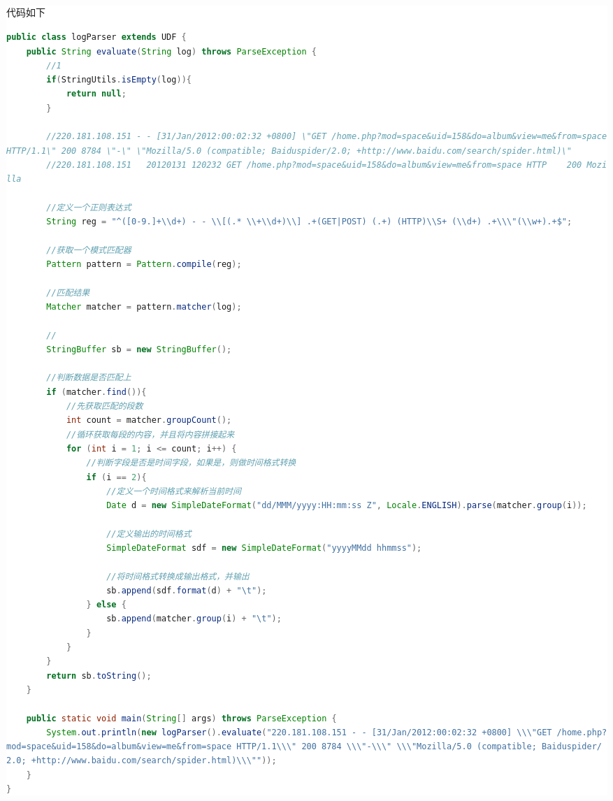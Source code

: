 代码如下

```java
public class logParser extends UDF {
    public String evaluate(String log) throws ParseException {
        //1
        if(StringUtils.isEmpty(log)){
            return null;
        }

        //220.181.108.151 - - [31/Jan/2012:00:02:32 +0800] \"GET /home.php?mod=space&uid=158&do=album&view=me&from=space HTTP/1.1\" 200 8784 \"-\" \"Mozilla/5.0 (compatible; Baiduspider/2.0; +http://www.baidu.com/search/spider.html)\"
        //220.181.108.151	20120131 120232	GET	/home.php?mod=space&uid=158&do=album&view=me&from=space	HTTP	200	Mozilla

        //定义一个正则表达式
        String reg = "^([0-9.]+\\d+) - - \\[(.* \\+\\d+)\\] .+(GET|POST) (.+) (HTTP)\\S+ (\\d+) .+\\\"(\\w+).+$";

        //获取一个模式匹配器
        Pattern pattern = Pattern.compile(reg);

        //匹配结果
        Matcher matcher = pattern.matcher(log);

        //
        StringBuffer sb = new StringBuffer();

        //判断数据是否匹配上
        if (matcher.find()){
            //先获取匹配的段数
            int count = matcher.groupCount();
            //循环获取每段的内容，并且将内容拼接起来
            for (int i = 1; i <= count; i++) {
                //判断字段是否是时间字段，如果是，则做时间格式转换
                if (i == 2){
                    //定义一个时间格式来解析当前时间
                    Date d = new SimpleDateFormat("dd/MMM/yyyy:HH:mm:ss Z", Locale.ENGLISH).parse(matcher.group(i));

                    //定义输出的时间格式
                    SimpleDateFormat sdf = new SimpleDateFormat("yyyyMMdd hhmmss");

                    //将时间格式转换成输出格式，并输出
                    sb.append(sdf.format(d) + "\t");
                } else {
                    sb.append(matcher.group(i) + "\t");
                }
            }
        }
        return sb.toString();
    }

    public static void main(String[] args) throws ParseException {
        System.out.println(new logParser().evaluate("220.181.108.151 - - [31/Jan/2012:00:02:32 +0800] \\\"GET /home.php?mod=space&uid=158&do=album&view=me&from=space HTTP/1.1\\\" 200 8784 \\\"-\\\" \\\"Mozilla/5.0 (compatible; Baiduspider/2.0; +http://www.baidu.com/search/spider.html)\\\""));
    }
}
```
